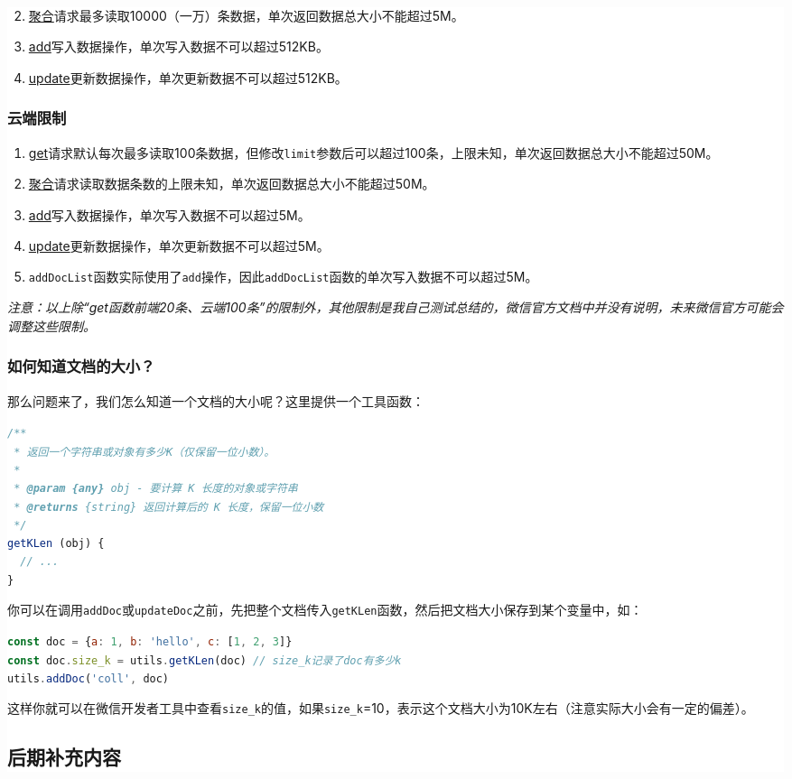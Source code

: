 2. [聚合](https://developers.weixin.qq.com/minigame/dev/wxcloud/reference-sdk-api/database/collection/Collection.aggregate.html)请求最多读取10000（一万）条数据，单次返回数据总大小不能超过5M。

3. [add](https://developers.weixin.qq.com/minigame/dev/wxcloud/reference-sdk-api/database/collection/Collection.add.html)写入数据操作，单次写入数据不可以超过512KB。

4. [update](https://developers.weixin.qq.com/minigame/dev/wxcloud/reference-sdk-api/database/collection/Collection.update.html)更新数据操作，单次更新数据不可以超过512KB。


### 云端限制

1. [get](https://developers.weixin.qq.com/minigame/dev/wxcloud/reference-sdk-api/database/collection/Collection.get.html)请求默认每次最多读取100条数据，但修改`limit`参数后可以超过100条，上限未知，单次返回数据总大小不能超过50M。

2. [聚合](https://developers.weixin.qq.com/minigame/dev/wxcloud/reference-sdk-api/database/collection/Collection.aggregate.html)请求读取数据条数的上限未知，单次返回数据总大小不能超过50M。

3. [add](https://developers.weixin.qq.com/minigame/dev/wxcloud/reference-sdk-api/database/collection/Collection.add.html)写入数据操作，单次写入数据不可以超过5M。

4. [update](https://developers.weixin.qq.com/minigame/dev/wxcloud/reference-sdk-api/database/collection/Collection.update.html)更新数据操作，单次更新数据不可以超过5M。

5. `addDocList`函数实际使用了`add`操作，因此`addDocList`函数的单次写入数据不可以超过5M。

*注意：以上除“get函数前端20条、云端100条”的限制外，其他限制是我自己测试总结的，微信官方文档中并没有说明，未来微信官方可能会调整这些限制。*


### 如何知道文档的大小？

那么问题来了，我们怎么知道一个文档的大小呢？这里提供一个工具函数：

```javascript
/**
 * 返回一个字符串或对象有多少K（仅保留一位小数）。
 *
 * @param {any} obj - 要计算 K 长度的对象或字符串
 * @returns {string} 返回计算后的 K 长度，保留一位小数
 */
getKLen (obj) {
  // ...
}
```

你可以在调用`addDoc`或`updateDoc`之前，先把整个文档传入`getKLen`函数，然后把文档大小保存到某个变量中，如：

```javascript
const doc = {a: 1, b: 'hello', c: [1, 2, 3]}
const doc.size_k = utils.getKLen(doc) // size_k记录了doc有多少k
utils.addDoc('coll', doc)
```

这样你就可以在微信开发者工具中查看`size_k`的值，如果`size_k`=10，表示这个文档大小为10K左右（注意实际大小会有一定的偏差）。


## 后期补充内容
